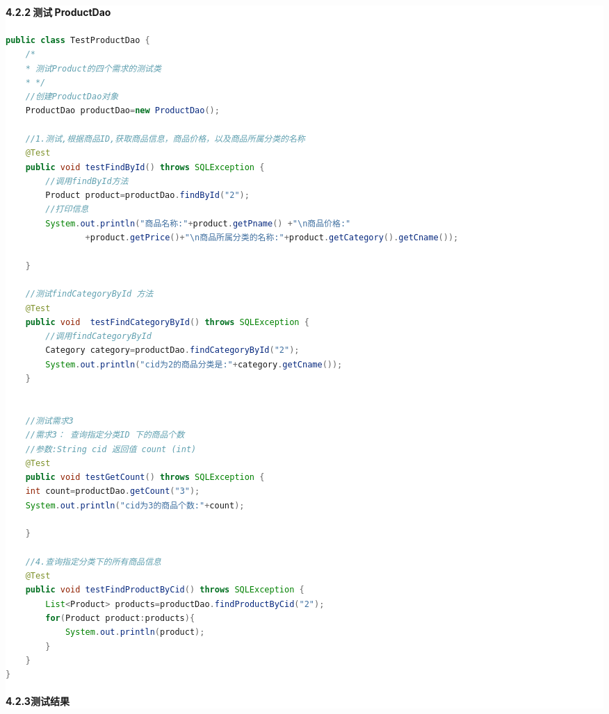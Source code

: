 #### 4.2.2 测试 ProductDao

```java
public class TestProductDao {
    /*
    * 测试Product的四个需求的测试类
    * */
    //创建ProductDao对象
    ProductDao productDao=new ProductDao();

    //1.测试,根据商品ID,获取商品信息，商品价格，以及商品所属分类的名称
    @Test
    public void testFindById() throws SQLException {
        //调用findById方法
        Product product=productDao.findById("2");
        //打印信息
        System.out.println("商品名称:"+product.getPname() +"\n商品价格:"
                +product.getPrice()+"\n商品所属分类的名称:"+product.getCategory().getCname());

    }

    //测试findCategoryById 方法
    @Test
    public void  testFindCategoryById() throws SQLException {
        //调用findCategoryById
        Category category=productDao.findCategoryById("2");
        System.out.println("cid为2的商品分类是:"+category.getCname());
    }


    //测试需求3
    //需求3： 查询指定分类ID 下的商品个数
    //参数:String cid 返回值 count (int)
    @Test
    public void testGetCount() throws SQLException {
    int count=productDao.getCount("3");
    System.out.println("cid为3的商品个数:"+count);

    }

    //4.查询指定分类下的所有商品信息
    @Test
    public void testFindProductByCid() throws SQLException {
        List<Product> products=productDao.findProductByCid("2");
        for(Product product:products){
            System.out.println(product);
        }
    }
}
```

#### 4.2.3测试结果
